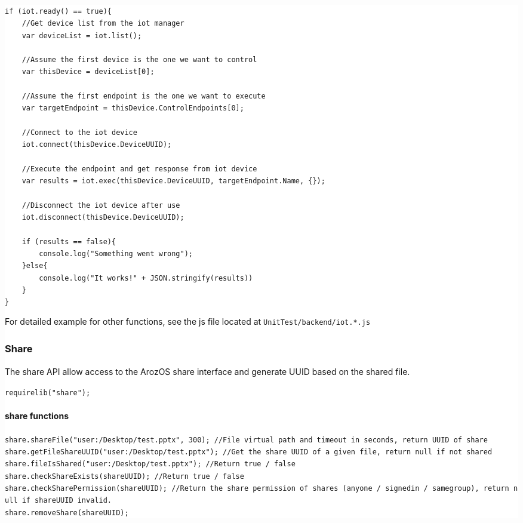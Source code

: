```
if (iot.ready() == true){
    //Get device list from the iot manager
    var deviceList = iot.list();

    //Assume the first device is the one we want to control
    var thisDevice = deviceList[0];

    //Assume the first endpoint is the one we want to execute
    var targetEndpoint = thisDevice.ControlEndpoints[0];

    //Connect to the iot device
    iot.connect(thisDevice.DeviceUUID);

    //Execute the endpoint and get response from iot device
    var results = iot.exec(thisDevice.DeviceUUID, targetEndpoint.Name, {});

    //Disconnect the iot device after use
    iot.disconnect(thisDevice.DeviceUUID);

    if (results == false){
        console.log("Something went wrong");
    }else{
        console.log("It works!" + JSON.stringify(results))
    }
}
```

For detailed example for other functions, see the js file located at ```UnitTest/backend/iot.*.js```

### Share

The share API allow access to the ArozOS share interface and generate UUID based on the shared file.

```
requirelib("share");
```

#### share functions

```
share.shareFile("user:/Desktop/test.pptx", 300); //File virtual path and timeout in seconds, return UUID of share
share.getFileShareUUID("user:/Desktop/test.pptx"); //Get the share UUID of a given file, return null if not shared
share.fileIsShared("user:/Desktop/test.pptx"); //Return true / false
share.checkShareExists(shareUUID); //Return true / false
share.checkSharePermission(shareUUID); //Return the share permission of shares (anyone / signedin / samegroup), return null if shareUUID invalid.
share.removeShare(shareUUID);
```
